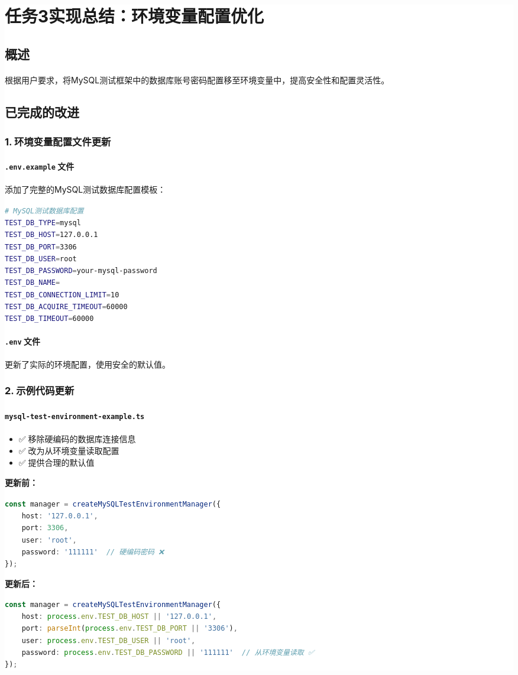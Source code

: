 # 任务3实现总结：环境变量配置优化

## 概述

根据用户要求，将MySQL测试框架中的数据库账号密码配置移至环境变量中，提高安全性和配置灵活性。

## 已完成的改进

### 1. 环境变量配置文件更新

#### `.env.example` 文件
添加了完整的MySQL测试数据库配置模板：
```bash
# MySQL测试数据库配置
TEST_DB_TYPE=mysql
TEST_DB_HOST=127.0.0.1
TEST_DB_PORT=3306
TEST_DB_USER=root
TEST_DB_PASSWORD=your-mysql-password
TEST_DB_NAME=
TEST_DB_CONNECTION_LIMIT=10
TEST_DB_ACQUIRE_TIMEOUT=60000
TEST_DB_TIMEOUT=60000
```

#### `.env` 文件
更新了实际的环境配置，使用安全的默认值。

### 2. 示例代码更新

#### `mysql-test-environment-example.ts`
- ✅ 移除硬编码的数据库连接信息
- ✅ 改为从环境变量读取配置
- ✅ 提供合理的默认值

**更新前：**
```typescript
const manager = createMySQLTestEnvironmentManager({
    host: '127.0.0.1',
    port: 3306,
    user: 'root',
    password: '111111'  // 硬编码密码 ❌
});
```

**更新后：**
```typescript
const manager = createMySQLTestEnvironmentManager({
    host: process.env.TEST_DB_HOST || '127.0.0.1',
    port: parseInt(process.env.TEST_DB_PORT || '3306'),
    user: process.env.TEST_DB_USER || 'root',
    password: process.env.TEST_DB_PASSWORD || '111111'  // 从环境变量读取 ✅
});
```
